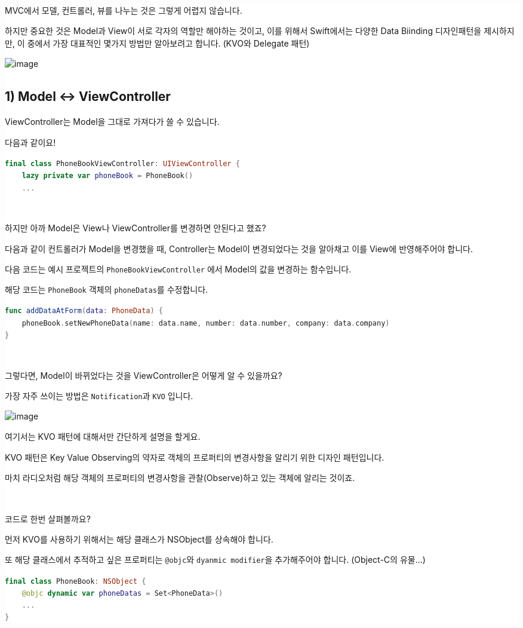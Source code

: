 MVC에서 모델, 컨트롤러, 뷰를 나누는 것은 그렇게 어렵지 않습니다.

하지만 중요한 것은 Model과 View이 서로 각자의 역할만 해야하는 것이고, 이를 위해서 Swift에서는 다양한 Data Biinding 디자인패턴을 제시하지만, 이 중에서 가장 대표적인 몇가지 방법만 알아보려고 합니다. (KVO와 Delegate 패턴)

![image](https://user-images.githubusercontent.com/53016167/189516761-41eb76ad-9b7f-45db-abd4-dc22d3d5b4b0.png)

## 1) Model <-> ViewController

ViewController는 Model을 그대로 가져다가 쓸 수 있습니다.

다음과 같이요!

```swift
final class PhoneBookViewController: UIViewController {
    lazy private var phoneBook = PhoneBook()
    ...
```

<br>

하지만 아까 Model은 View나 ViewController를 변경하면 안된다고 했죠?

다음과 같이 컨트롤러가 Model을 변경했을 때, Controller는 Model이 변경되었다는 것을 알아채고 이를 View에 반영해주어야 합니다.

다음 코드는 예시 프로젝트의 `PhoneBookViewController` 에서 Model의 값을 변경하는 함수입니다.

해당 코드는 `PhoneBook` 객체의 `phoneDatas`를 수정합니다.

```swift
func addDataAtForm(data: PhoneData) {
    phoneBook.setNewPhoneData(name: data.name, number: data.number, company: data.company)
}
```

<br>

그렇다면, Model이 바뀌었다는 것을 ViewController은 어떻게 알 수 있을까요?

가장 자주 쓰이는 방법은 `Notification`과 `KVO` 입니다.

![image](https://user-images.githubusercontent.com/53016167/189516794-18061481-38de-4ce3-a866-8a4aae402fc3.png)

여기서는 KVO 패턴에 대해서만 간단하게 설명을 할게요.

KVO 패턴은 Key Value Observing의 약자로 객체의 프로퍼티의 변경사항을 알리기 위한 디자인 패턴입니다.

마치 라디오처럼 해당 객체의 프로퍼티의  변경사항을 관찰(Observe)하고 있는 객체에 알리는 것이죠.

<br>

코드로 한번 살펴볼까요?

먼저 KVO를 사용하기 위해서는 해당 클래스가 NSObject를 상속해야 합니다.

또 해당 클래스에서 추적하고 싶은 프로퍼티는 `@objc`와 `dyanmic modifier`을 추가해주어야 합니다.  (Object-C의 유물...)

```swift
final class PhoneBook: NSObject {
    @objc dynamic var phoneDatas = Set<PhoneData>()
    ...
}
```
